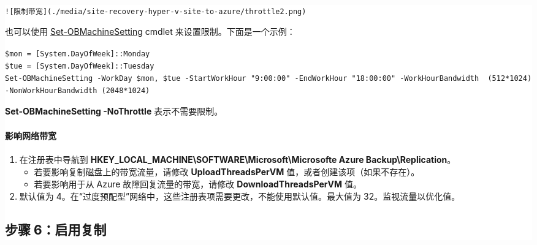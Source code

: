	![限制带宽](./media/site-recovery-hyper-v-site-to-azure/throttle2.png)

也可以使用 [Set-OBMachineSetting](https://technet.microsoft.com/zh-cn/library/hh770409.aspx) cmdlet 来设置限制。下面是一个示例：

    $mon = [System.DayOfWeek]::Monday 
    $tue = [System.DayOfWeek]::Tuesday
    Set-OBMachineSetting -WorkDay $mon, $tue -StartWorkHour "9:00:00" -EndWorkHour "18:00:00" -WorkHourBandwidth  (512*1024) -NonWorkHourBandwidth (2048*1024)

**Set-OBMachineSetting -NoThrottle** 表示不需要限制。


#### 影响网络带宽

1. 在注册表中导航到 **HKEY\_LOCAL\_MACHINE\\SOFTWARE\\Microsoft\\Microsofte Azure Backup\\Replication**。
	- 若要影响复制磁盘上的带宽流量，请修改 **UploadThreadsPerVM** 值，或者创建该项（如果不存在）。
	- 若要影响用于从 Azure 故障回复流量的带宽，请修改 **DownloadThreadsPerVM** 值。
2. 默认值为 4。在“过度预配型”网络中，这些注册表项需要更改，不能使用默认值。最大值为 32。监视流量以优化值。

## 步骤 6：启用复制
